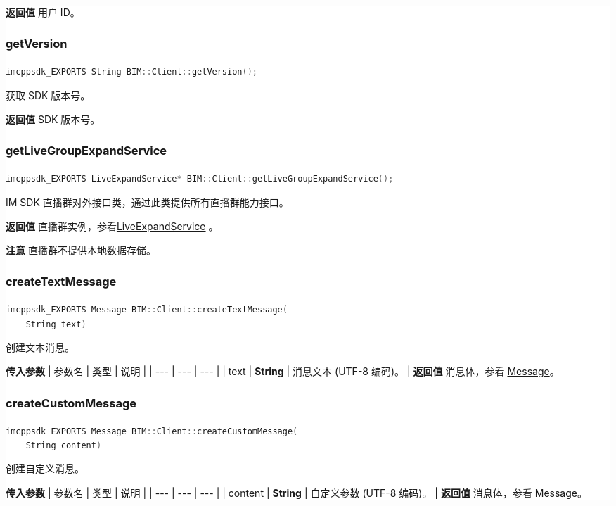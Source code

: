 **返回值**
用户 ID。


<span id="Client-getversion"></span>
### getVersion
```cpp
imcppsdk_EXPORTS String BIM::Client::getVersion();
```
获取 SDK 版本号。

**返回值**
SDK 版本号。


<span id="Client-getlivegroupexpandservice"></span>
### getLiveGroupExpandService
```cpp
imcppsdk_EXPORTS LiveExpandService* BIM::Client::getLiveGroupExpandService();
```
IM SDK 直播群对外接口类，通过此类提供所有直播群能力接口。

**返回值**
直播群实例，参看[LiveExpandService](#liveexpandservice) 。


**注意**
直播群不提供本地数据存储。

<span id="Client-createtextmessage"></span>
### createTextMessage
```cpp
imcppsdk_EXPORTS Message BIM::Client::createTextMessage(
    String text)
```
创建文本消息。

**传入参数**
| 参数名 | 类型 | 说明 |
| --- | --- | --- |
| text | **String** | 消息文本 (UTF-8 编码)。 |
**返回值**
消息体，参看 [Message](1263423#message)。


<span id="Client-createcustommessage"></span>
### createCustomMessage
```cpp
imcppsdk_EXPORTS Message BIM::Client::createCustomMessage(
    String content)
```
创建自定义消息。

**传入参数**
| 参数名 | 类型 | 说明 |
| --- | --- | --- |
| content | **String** | 自定义参数 (UTF-8 编码)。 |
**返回值**
消息体，参看 [Message](1263423#message)。
